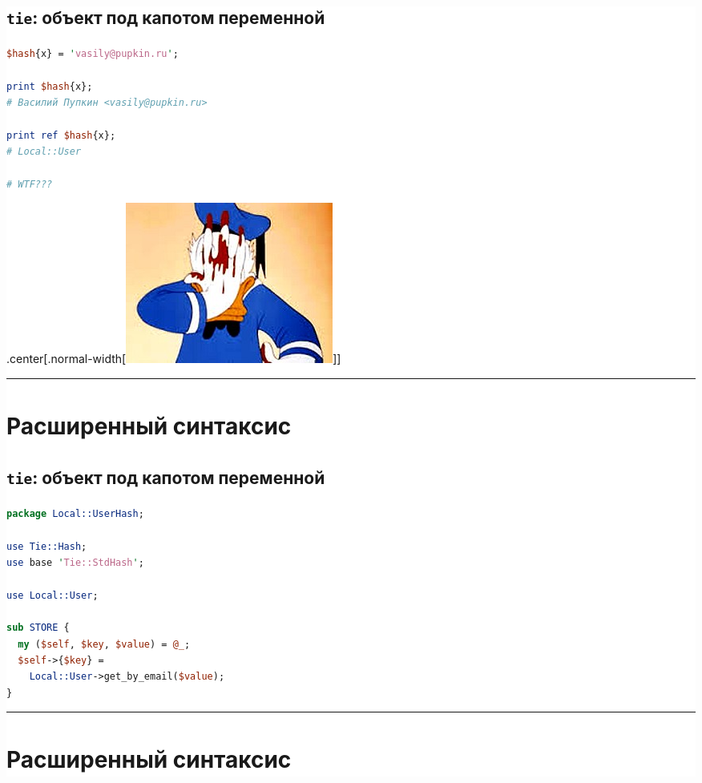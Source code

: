 ## `tie`: объект под капотом переменной

```perl
$hash{x} = 'vasily@pupkin.ru';

print $hash{x};
# Василий Пупкин <vasily@pupkin.ru>

print ref $hash{x};
# Local::User

# WTF???
```

.center[.normal-width[![image](donald-facepalm.jpg)]]

---

# Расширенный синтаксис

## `tie`: объект под капотом переменной

```perl
package Local::UserHash;

use Tie::Hash;
use base 'Tie::StdHash';

use Local::User;

sub STORE {
  my ($self, $key, $value) = @_;
  $self->{$key} = 
    Local::User->get_by_email($value);
}
```

---

# Расширенный синтаксис

